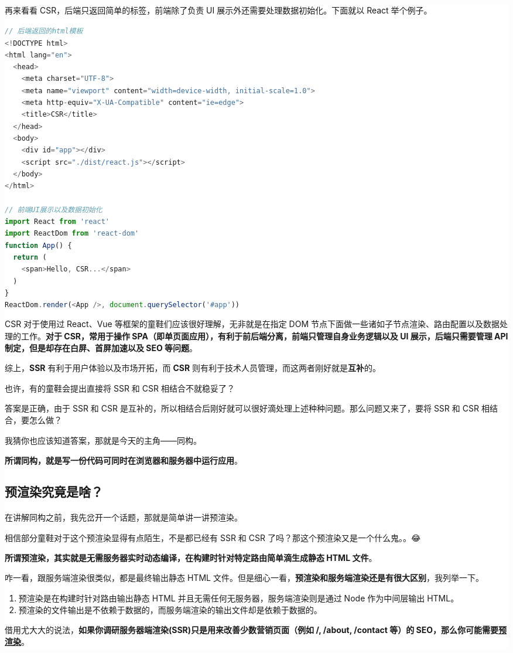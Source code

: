 再来看看 CSR，后端只返回简单的标签，前端除了负责 UI 展示外还需要处理数据初始化。下面就以 React 举个例子。

```javascript
// 后端返回的html模板
<!DOCTYPE html>
<html lang="en">
  <head>
    <meta charset="UTF-8">
    <meta name="viewport" content="width=device-width, initial-scale=1.0">
    <meta http-equiv="X-UA-Compatible" content="ie=edge">
    <title>CSR</title>
  </head>
  <body>
    <div id="app"></div>
    <script src="./dist/react.js"></script>
  </body>
</html>

// 前端UI展示以及数据初始化
import React from 'react'
import ReactDom from 'react-dom'
function App() {
  return (
  	<span>Hello, CSR...</span>
  )
}
ReactDom.render(<App />, document.querySelector('#app'))
```

CSR 对于使用过 React、Vue 等框架的童鞋们应该很好理解，无非就是在指定 DOM 节点下面做一些诸如子节点渲染、路由配置以及数据处理的工作。**对于 CSR，常用于操作 SPA（即单页面应用），有利于前后端分离，前端只管理自身业务逻辑以及 UI 展示，后端只需要管理 API 制定，但是却存在白屏、首屏加速以及 SEO 等问题**。

综上，**SSR** 有利于用户体验以及市场开拓，而 **CSR** 则有利于技术人员管理，而这两者刚好就是**互补**的。

也许，有的童鞋会提出直接将 SSR 和 CSR 相结合不就稳妥了？

答案是正确，由于 SSR 和 CSR 是互补的，所以相结合后刚好就可以很好滴处理上述种种问题。那么问题又来了，要将 SSR 和 CSR 相结合，要怎么做？

我猜你也应该知道答案，那就是今天的主角——同构。

**所谓同构，就是写一份代码可同时在浏览器和服务器中运行应用**。



## 预渲染究竟是啥？

在讲解同构之前，我先岔开一个话题，那就是简单讲一讲预渲染。

相信部分童鞋对于这个预渲染显得有点陌生，不是都已经有 SSR 和 CSR 了吗？那这个预渲染又是一个什么鬼。。😂

**所谓预渲染，其实就是无需服务器实时动态编译，在构建时针对特定路由简单滴生成静态 HTML 文件**。

咋一看，跟服务端渲染很类似，都是最终输出静态 HTML 文件。但是细心一看，**预渲染和服务端渲染还是有很大区别**，我列举一下。

1. 预渲染是在构建时针对路由输出静态 HTML 并且无需任何无服务器，服务端渲染则是通过 Node 作为中间层输出 HTML。
2. 预渲染的文件输出是不依赖于数据的，而服务端渲染的输出文件却是依赖于数据的。

借用尤大大的说法，**如果你调研服务器端渲染(SSR)只是用来改善少数营销页面（例如 /, /about, /contact 等）的 SEO，那么你可能需要[预渲染](https://github.com/chrisvfritz/prerender-spa-plugin)**。
